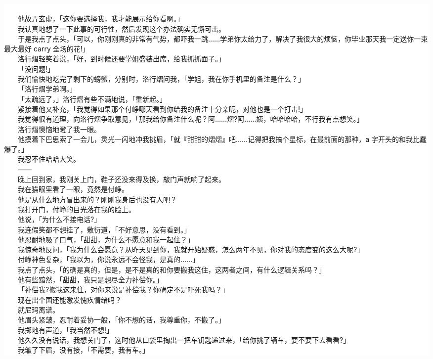 <br>   
&emsp;&emsp;他故弄玄虚，「这你要选择我，我才能展示给你看啊。」  
<br>   
&emsp;&emsp;我认真地想了一下此事的可行性，然后发现这个办法确实无懈可击。  
<br>   
&emsp;&emsp;于是我点了点头，「可以，你刚刚真的非常有气势，都吓我一跳……学弟你太给力了，解决了我很大的烦恼，你毕业那天我一定送你一束最大最好 carry 全场的花!」  
<br>   
&emsp;&emsp;洛行熠轻笑着说，「好，到时候还要学姐盛装出席，给我抓抓面子。」  
<br>   
&emsp;&emsp;「没问题!」  
<br>   
&emsp;&emsp;我们愉快地吃完了剩下的螃蟹，分别时，洛行熠问我，「学姐，我在你手机里的备注是什么？」  
<br>   
&emsp;&emsp;「洛行熠学弟啊。」  
<br>   
&emsp;&emsp;「太疏远了，」洛行熠有些不满地说，「重新起。」  
<br>   
&emsp;&emsp;紧接着他又补充，「我觉得如果那个付峥哪天看到你给我的备注十分亲昵，对他也是一个打击!」  
<br>   
&emsp;&emsp;我觉得很有道理，向洛行熠争取意见，「那我给你备注什么呢？阿……熠?阿……姨，哈哈哈哈，不行我有点想笑。」  
<br>   
&emsp;&emsp;洛行熠懊恼地瞪了我一眼。  
<br>   
&emsp;&emsp;他摸着下巴思索了一会儿，灵光一闪地冲我挑眉，「就『甜甜的熠熠』吧……记得把我搞个星标，在最前面的那种，a 字开头的和我比蠢爆了。」  
<br>   
&emsp;&emsp;我忍不住哈哈大笑。  
<br>   
&emsp;&emsp;——  
<br>   
&emsp;&emsp;晚上回到家，我刚关上门，鞋子还没来得及换，敲门声就响了起来。  
<br>   
&emsp;&emsp;我在猫眼里看了一眼，竟然是付峥。  
<br>   
&emsp;&emsp;他是从什么地方冒出来的？刚刚我身后也没有人吧？  
<br>   
&emsp;&emsp;我打开门，付峥的目光落在我的脸上。  
<br>   
&emsp;&emsp;他说，「为什么不接电话?」  
<br>   
&emsp;&emsp;我连假笑都不想挂了，敷衍道，「不好意思，没有看到。」  
<br>   
&emsp;&emsp;他忍耐地吸了口气，「甜甜，为什么不愿意和我一起住？」  
<br>   
&emsp;&emsp;我惊奇地反问，「我为什么会愿意？从昨天见到你，我就开始疑惑，怎么两年不见，你对我的态度变的这么大呢?」  
<br>   
&emsp;&emsp;付峥神色复杂，「我以为，你说永远不会怪我，是真的……」  
<br>   
&emsp;&emsp;我点了点头，「的确是真的，但是，是不是真的和你要搬我这住，这两者之间，有什么逻辑关系吗？」  
<br>   
&emsp;&emsp;他有些黯然，「甜甜，我只是想尽全力补偿你。」  
<br>   
&emsp;&emsp;「补偿我?搬我这来住，对你来说是补偿我？你确定不是吓死我吗？」  
<br>   
&emsp;&emsp;现在出个国还能激发愧疚情绪吗？  
<br>   
&emsp;&emsp;就尼玛离谱。  
<br>   
&emsp;&emsp;他眉头紧皱，忍耐着妥协一般，「你不想的话，我尊重你，不搬了。」  
<br>   
&emsp;&emsp;我掷地有声道，「我当然不想!」  
<br>   
&emsp;&emsp;他久久没有说话，我想关门了，这时他从口袋里掏出一把车钥匙递过来，「给你挑了辆车，要不要下去看看?」  
<br>   
&emsp;&emsp;我皱了下眉，没有接，「不需要，我有车。」  